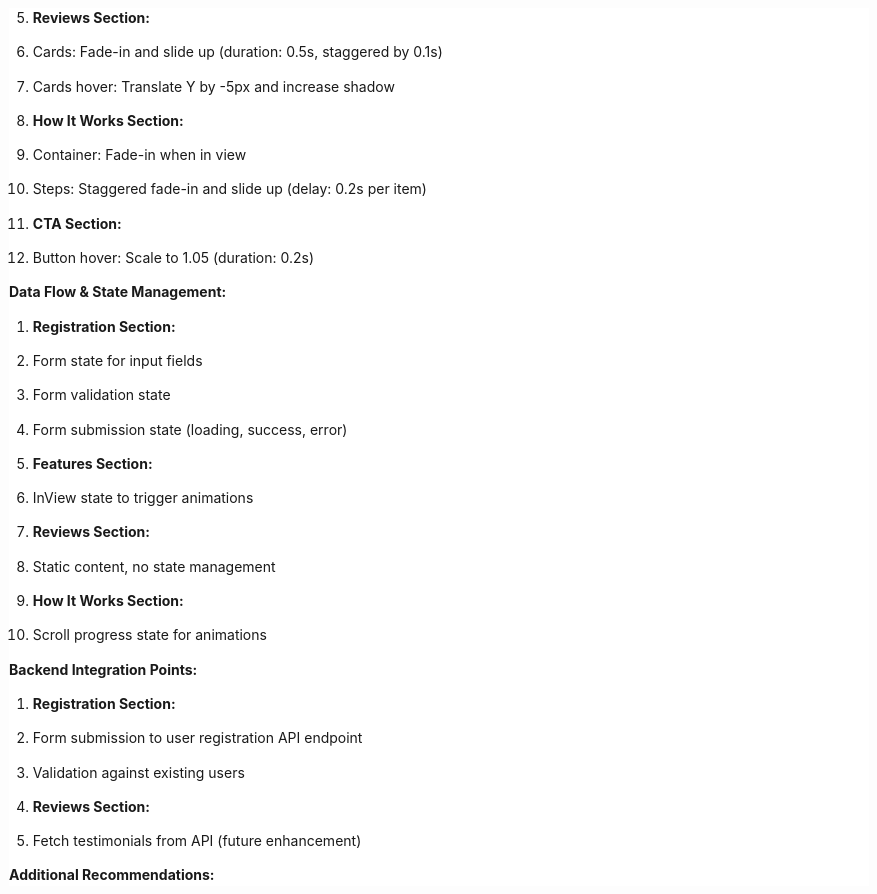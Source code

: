 5. **Reviews Section:**

1. Cards: Fade-in and slide up (duration: 0.5s, staggered by 0.1s)
2. Cards hover: Translate Y by -5px and increase shadow



6. **How It Works Section:**

1. Container: Fade-in when in view
2. Steps: Staggered fade-in and slide up (delay: 0.2s per item)



7. **CTA Section:**

1. Button hover: Scale to 1.05 (duration: 0.2s)





**Data Flow & State Management:**

1. **Registration Section:**

1. Form state for input fields
2. Form validation state
3. Form submission state (loading, success, error)



2. **Features Section:**

1. InView state to trigger animations



3. **Reviews Section:**

1. Static content, no state management



4. **How It Works Section:**

1. Scroll progress state for animations





**Backend Integration Points:**

1. **Registration Section:**

1. Form submission to user registration API endpoint
2. Validation against existing users



2. **Reviews Section:**

1. Fetch testimonials from API (future enhancement)





**Additional Recommendations:**
